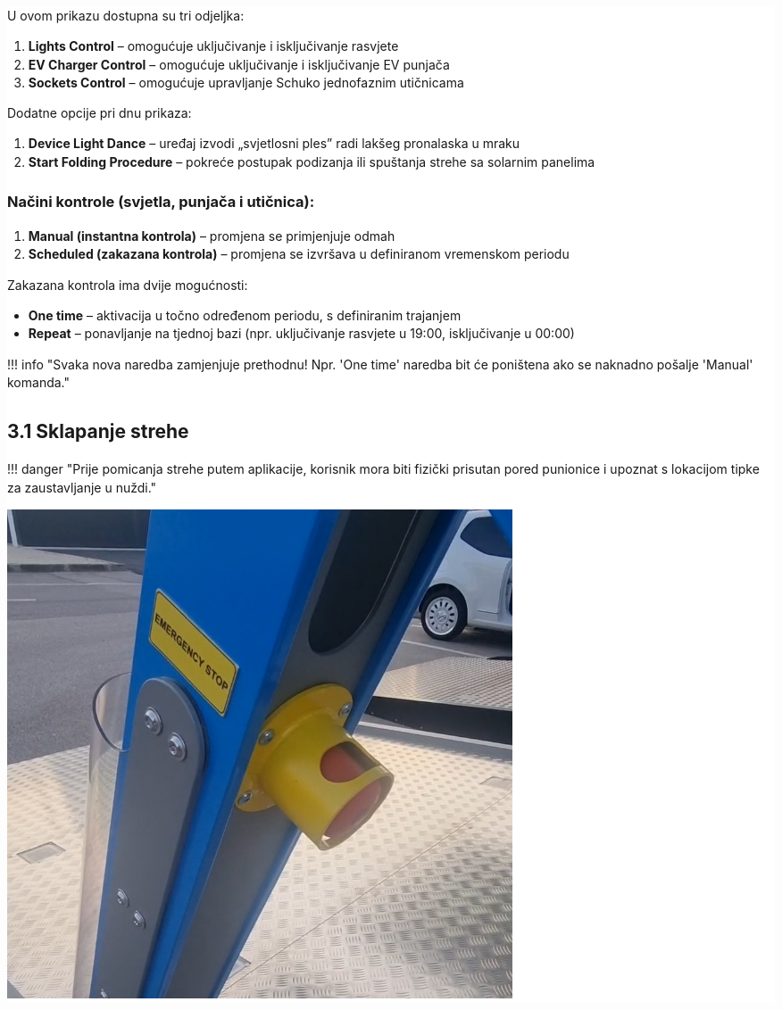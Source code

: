 U ovom prikazu dostupna su tri odjeljka:

1. **Lights Control** – omogućuje uključivanje i isključivanje rasvjete  
2. **EV Charger Control** – omogućuje uključivanje i isključivanje EV punjača  
3. **Sockets Control** – omogućuje upravljanje Schuko jednofaznim utičnicama

Dodatne opcije pri dnu prikaza:

1. **Device Light Dance** – uređaj izvodi „svjetlosni ples” radi lakšeg pronalaska u mraku  
2. **Start Folding Procedure** – pokreće postupak podizanja ili spuštanja strehe sa solarnim panelima

### Načini kontrole (svjetla, punjača i utičnica):

1. **Manual (instantna kontrola)** – promjena se primjenjuje odmah  
2. **Scheduled (zakazana kontrola)** – promjena se izvršava u definiranom vremenskom periodu

Zakazana kontrola ima dvije mogućnosti:

- **One time** – aktivacija u točno određenom periodu, s definiranim trajanjem  
- **Repeat** – ponavljanje na tjednoj bazi (npr. uključivanje rasvjete u 19:00, isključivanje u 00:00)

!!! info "Svaka nova naredba zamjenjuje prethodnu! Npr. 'One time' naredba bit će poništena ako se naknadno pošalje 'Manual' komanda."

## 3.1 Sklapanje strehe

!!! danger "Prije pomicanja strehe putem aplikacije, korisnik mora biti fizički prisutan pored punionice i upoznat s lokacijom tipke za zaustavljanje u nuždi."

![EStop](assets/EStop.png)
